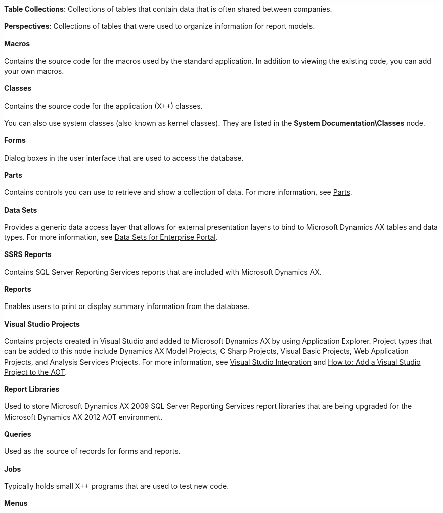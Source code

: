 <p><strong>Table Collections</strong>: Collections of tables that contain data that is often shared between companies.</p>
<p><strong>Perspectives</strong>: Collections of tables that were used to organize information for report models.</p></td>
</tr>
<tr class="even">
<td><p><strong>Macros</strong></p></td>
<td><p>Contains the source code for the macros used by the standard application. In addition to viewing the existing code, you can add your own macros.</p></td>
</tr>
<tr class="odd">
<td><p><strong>Classes</strong></p></td>
<td><p>Contains the source code for the application (X++) classes.</p>
<p>You can also use system classes (also known as kernel classes). They are listed in the <strong>System Documentation\Classes</strong> node.</p></td>
</tr>
<tr class="even">
<td><p><strong>Forms</strong></p></td>
<td><p>Dialog boxes in the user interface that are used to access the database.</p></td>
</tr>
<tr class="odd">
<td><p><strong>Parts</strong></p></td>
<td><p>Contains controls you can use to retrieve and show a collection of data. For more information, see <a href="parts.md">Parts</a>.</p></td>
</tr>
<tr class="even">
<td><p><strong>Data Sets</strong></p></td>
<td><p>Provides a generic data access layer that allows for external presentation layers to bind to Microsoft Dynamics AX tables and data types. For more information, see <a href="data-sets-for-enterprise-portal.md">Data Sets for Enterprise Portal</a>.</p></td>
</tr>
<tr class="odd">
<td><p><strong>SSRS Reports</strong></p></td>
<td><p>Contains SQL Server Reporting Services reports that are included with Microsoft Dynamics AX.</p></td>
</tr>
<tr class="even">
<td><p><strong>Reports</strong></p></td>
<td><p>Enables users to print or display summary information from the database.</p></td>
</tr>
<tr class="odd">
<td><p><strong>Visual Studio Projects</strong></p></td>
<td><p>Contains projects created in Visual Studio and added to Microsoft Dynamics AX by using Application Explorer. Project types that can be added to this node include Dynamics AX Model Projects, C Sharp Projects, Visual Basic Projects, Web Application Projects, and Analysis Services Projects. For more information, see <a href="visual-studio-integration.md">Visual Studio Integration</a> and <a href="how-to-add-a-visual-studio-project-to-the-aot.md">How to: Add a Visual Studio Project to the AOT</a>.</p></td>
</tr>
<tr class="even">
<td><p><strong>Report Libraries</strong></p></td>
<td><p>Used to store Microsoft Dynamics AX 2009 SQL Server Reporting Services report libraries that are being upgraded for the Microsoft Dynamics AX 2012 AOT environment.</p></td>
</tr>
<tr class="odd">
<td><p><strong>Queries</strong></p></td>
<td><p>Used as the source of records for forms and reports.</p></td>
</tr>
<tr class="even">
<td><p><strong>Jobs</strong></p></td>
<td><p>Typically holds small X++ programs that are used to test new code.</p></td>
</tr>
<tr class="odd">
<td><p><strong>Menus</strong></p></td>
